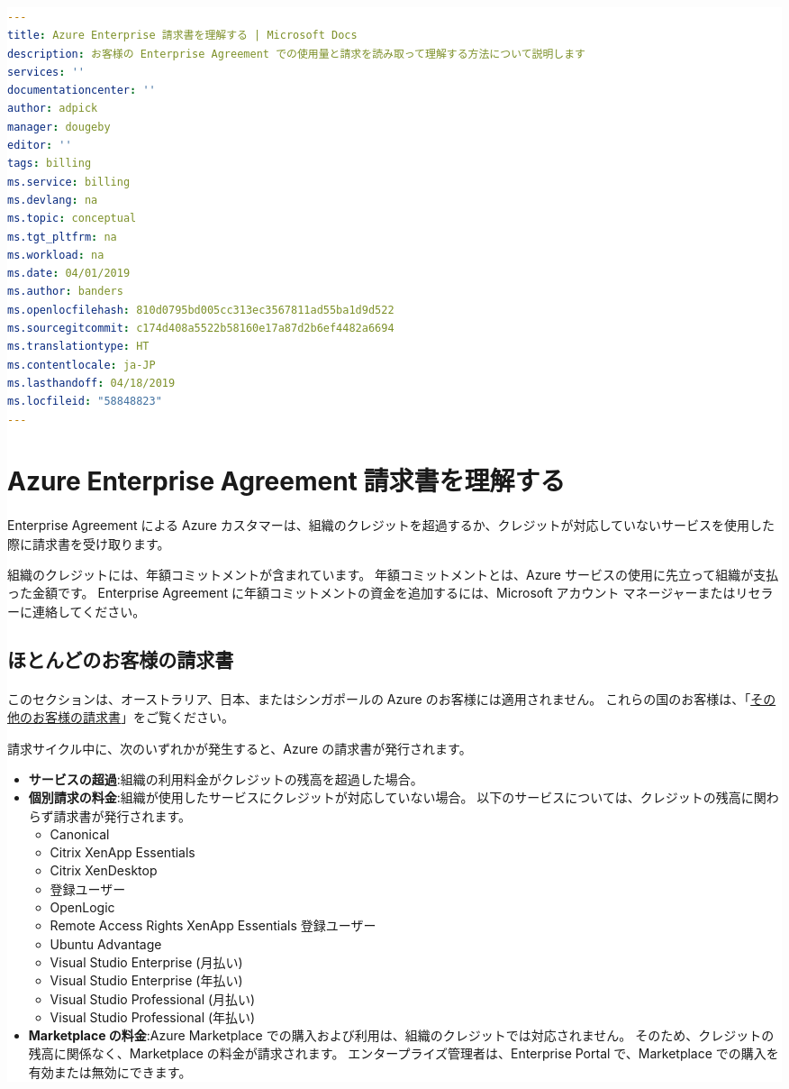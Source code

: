 ```yaml
---
title: Azure Enterprise 請求書を理解する | Microsoft Docs
description: お客様の Enterprise Agreement での使用量と請求を読み取って理解する方法について説明します
services: ''
documentationcenter: ''
author: adpick
manager: dougeby
editor: ''
tags: billing
ms.service: billing
ms.devlang: na
ms.topic: conceptual
ms.tgt_pltfrm: na
ms.workload: na
ms.date: 04/01/2019
ms.author: banders
ms.openlocfilehash: 810d0795bd005cc313ec3567811ad55ba1d9d522
ms.sourcegitcommit: c174d408a5522b58160e17a87d2b6ef4482a6694
ms.translationtype: HT
ms.contentlocale: ja-JP
ms.lasthandoff: 04/18/2019
ms.locfileid: "58848823"
---
```

# <a name="understand-your-azure-enterprise-agreement-bill"></a>Azure Enterprise Agreement 請求書を理解する

Enterprise Agreement による Azure カスタマーは、組織のクレジットを超過するか、クレジットが対応していないサービスを使用した際に請求書を受け取ります。

組織のクレジットには、年額コミットメントが含まれています。 年額コミットメントとは、Azure サービスの使用に先立って組織が支払った金額です。 Enterprise Agreement に年額コミットメントの資金を追加するには、Microsoft アカウント マネージャーまたはリセラーに連絡してください。  

## <a name="invoices-for-most-customers"></a>ほとんどのお客様の請求書

このセクションは、オーストラリア、日本、またはシンガポールの Azure のお客様には適用されません。 これらの国のお客様は、「[その他のお客様の請求書](#invoices-for-other-customers)」をご覧ください。

請求サイクル中に、次のいずれかが発生すると、Azure の請求書が発行されます。

- **サービスの超過**:組織の利用料金がクレジットの残高を超過した場合。
- **個別請求の料金**:組織が使用したサービスにクレジットが対応していない場合。 以下のサービスについては、クレジットの残高に関わらず請求書が発行されます。
    - Canonical
    - Citrix XenApp Essentials
    - Citrix XenDesktop
    - 登録ユーザー
    - OpenLogic
    - Remote Access Rights XenApp Essentials 登録ユーザー
    - Ubuntu Advantage
    - Visual Studio Enterprise (月払い)
    - Visual Studio Enterprise (年払い)
    - Visual Studio Professional (月払い)
    - Visual Studio Professional (年払い)
- **Marketplace の料金**:Azure Marketplace での購入および利用は、組織のクレジットでは対応されません。 そのため、クレジットの残高に関係なく、Marketplace の料金が請求されます。 エンタープライズ管理者は、Enterprise Portal で、Marketplace での購入を有効または無効にできます。
